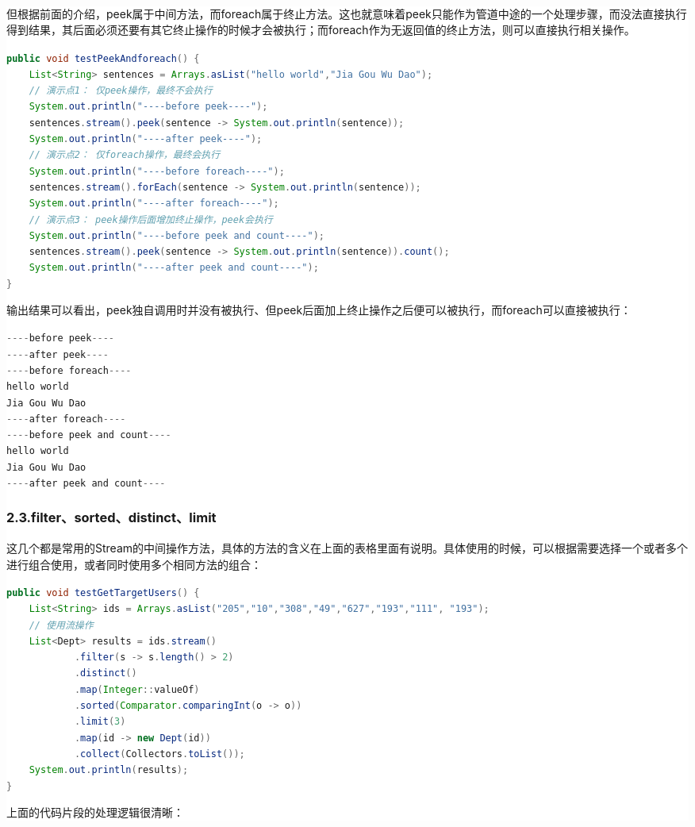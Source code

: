 但根据前面的介绍，peek属于中间方法，而foreach属于终止方法。这也就意味着peek只能作为管道中途的一个处理步骤，而没法直接执行得到结果，其后面必须还要有其它终止操作的时候才会被执行；而foreach作为无返回值的终止方法，则可以直接执行相关操作。
```java
public void testPeekAndforeach() {
    List<String> sentences = Arrays.asList("hello world","Jia Gou Wu Dao");
    // 演示点1： 仅peek操作，最终不会执行
    System.out.println("----before peek----");
    sentences.stream().peek(sentence -> System.out.println(sentence));
    System.out.println("----after peek----");
    // 演示点2： 仅foreach操作，最终会执行
    System.out.println("----before foreach----");
    sentences.stream().forEach(sentence -> System.out.println(sentence));
    System.out.println("----after foreach----");
    // 演示点3： peek操作后面增加终止操作，peek会执行
    System.out.println("----before peek and count----");
    sentences.stream().peek(sentence -> System.out.println(sentence)).count();
    System.out.println("----after peek and count----");
}
```

输出结果可以看出，peek独自调用时并没有被执行、但peek后面加上终止操作之后便可以被执行，而foreach可以直接被执行：
```java
----before peek----
----after peek----
----before foreach----
hello world
Jia Gou Wu Dao
----after foreach----
----before peek and count----
hello world
Jia Gou Wu Dao
----after peek and count----
```

### 2.3.filter、sorted、distinct、limit
这几个都是常用的Stream的中间操作方法，具体的方法的含义在上面的表格里面有说明。具体使用的时候，可以根据需要选择一个或者多个进行组合使用，或者同时使用多个相同方法的组合：
```java
public void testGetTargetUsers() {
    List<String> ids = Arrays.asList("205","10","308","49","627","193","111", "193");
    // 使用流操作
    List<Dept> results = ids.stream()
            .filter(s -> s.length() > 2)
            .distinct()
            .map(Integer::valueOf)
            .sorted(Comparator.comparingInt(o -> o))
            .limit(3)
            .map(id -> new Dept(id))
            .collect(Collectors.toList());
    System.out.println(results);
}
```
上面的代码片段的处理逻辑很清晰：
